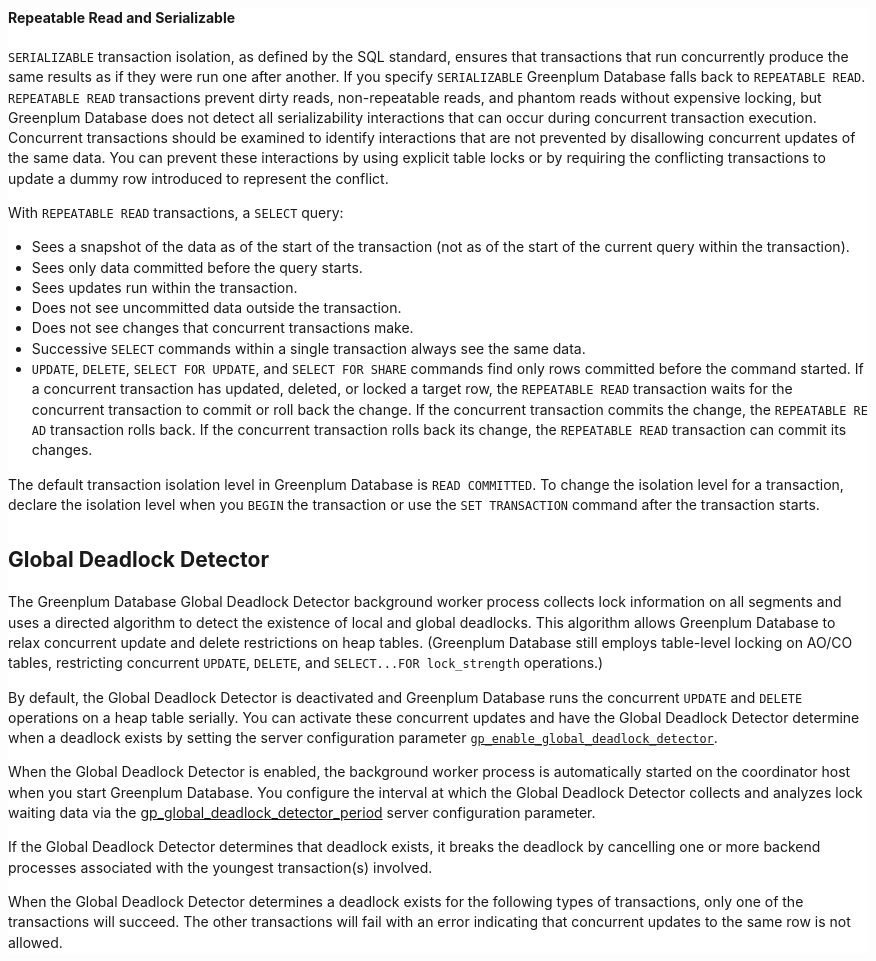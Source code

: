 #### <a id="repread"></a>Repeatable Read and Serializable 

`SERIALIZABLE` transaction isolation, as defined by the SQL standard, ensures that transactions that run concurrently produce the same results as if they were run one after another. If you specify `SERIALIZABLE` Greenplum Database falls back to `REPEATABLE READ`. `REPEATABLE READ` transactions prevent dirty reads, non-repeatable reads, and phantom reads without expensive locking, but Greenplum Database does not detect all serializability interactions that can occur during concurrent transaction execution. Concurrent transactions should be examined to identify interactions that are not prevented by disallowing concurrent updates of the same data. You can prevent these interactions by using explicit table locks or by requiring the conflicting transactions to update a dummy row introduced to represent the conflict.

With `REPEATABLE READ` transactions, a `SELECT` query:

-   Sees a snapshot of the data as of the start of the transaction \(not as of the start of the current query within the transaction\).
-   Sees only data committed before the query starts.
-   Sees updates run within the transaction.
-   Does not see uncommitted data outside the transaction.
-   Does not see changes that concurrent transactions make.
-   Successive `SELECT` commands within a single transaction always see the same data.
-   `UPDATE`, `DELETE`, `SELECT FOR UPDATE`, and `SELECT FOR SHARE` commands find only rows committed before the command started. If a concurrent transaction has updated, deleted, or locked a target row, the `REPEATABLE READ` transaction waits for the concurrent transaction to commit or roll back the change. If the concurrent transaction commits the change, the `REPEATABLE READ` transaction rolls back. If the concurrent transaction rolls back its change, the `REPEATABLE READ` transaction can commit its changes.

The default transaction isolation level in Greenplum Database is `READ COMMITTED`. To change the isolation level for a transaction, declare the isolation level when you `BEGIN` the transaction or use the `SET TRANSACTION` command after the transaction starts.

## <a id="topic_gdd"></a>Global Deadlock Detector 

The Greenplum Database Global Deadlock Detector background worker process collects lock information on all segments and uses a directed algorithm to detect the existence of local and global deadlocks. This algorithm allows Greenplum Database to relax concurrent update and delete restrictions on heap tables. \(Greenplum Database still employs table-level locking on AO/CO tables, restricting concurrent `UPDATE`, `DELETE`, and `SELECT...FOR lock_strength` operations.\)

By default, the Global Deadlock Detector is deactivated and Greenplum Database runs the concurrent `UPDATE` and `DELETE` operations on a heap table serially. You can activate these concurrent updates and have the Global Deadlock Detector determine when a deadlock exists by setting the server configuration parameter [`gp_enable_global_deadlock_detector`](../ref_guide/config_params/guc-list.html).

When the Global Deadlock Detector is enabled, the background worker process is automatically started on the coordinator host when you start Greenplum Database. You configure the interval at which the Global Deadlock Detector collects and analyzes lock waiting data via the [gp\_global\_deadlock\_detector\_period](../ref_guide/config_params/guc-list.html) server configuration parameter.

If the Global Deadlock Detector determines that deadlock exists, it breaks the deadlock by cancelling one or more backend processes associated with the youngest transaction\(s\) involved.

When the Global Deadlock Detector determines a deadlock exists for the following types of transactions, only one of the transactions will succeed. The other transactions will fail with an error indicating that concurrent updates to the same row is not allowed.
